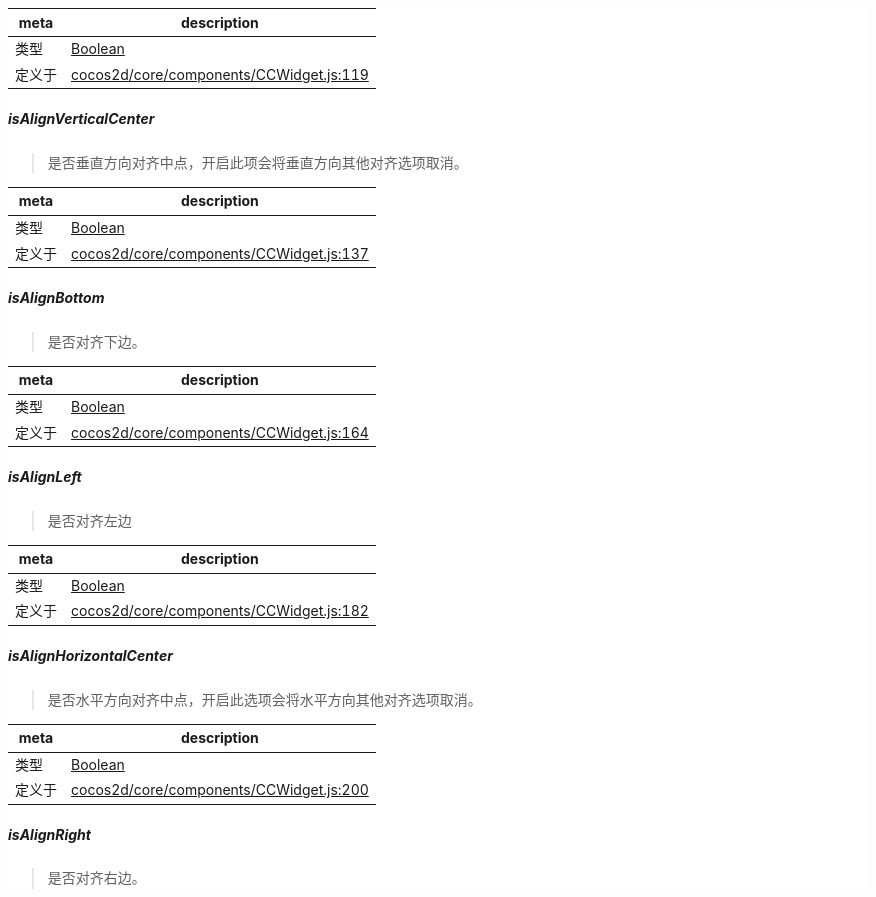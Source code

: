 | meta | description |
|------|-------------|
| 类型 | <a href="https://developer.mozilla.org/en/JavaScript/Reference/Global_Objects/Boolean" class="crosslink external" target="_blank">Boolean</a> |
| 定义于 | [cocos2d/core/components/CCWidget.js:119](https://github.com/cocos-creator/engine/blob/96bda88193f046d4669a2fb38a5ad968c5d6a9df/cocos2d/core/components/CCWidget.js#L119) |



##### isAlignVerticalCenter

> 是否垂直方向对齐中点，开启此项会将垂直方向其他对齐选项取消。

| meta | description |
|------|-------------|
| 类型 | <a href="https://developer.mozilla.org/en/JavaScript/Reference/Global_Objects/Boolean" class="crosslink external" target="_blank">Boolean</a> |
| 定义于 | [cocos2d/core/components/CCWidget.js:137](https://github.com/cocos-creator/engine/blob/96bda88193f046d4669a2fb38a5ad968c5d6a9df/cocos2d/core/components/CCWidget.js#L137) |



##### isAlignBottom

> 是否对齐下边。

| meta | description |
|------|-------------|
| 类型 | <a href="https://developer.mozilla.org/en/JavaScript/Reference/Global_Objects/Boolean" class="crosslink external" target="_blank">Boolean</a> |
| 定义于 | [cocos2d/core/components/CCWidget.js:164](https://github.com/cocos-creator/engine/blob/96bda88193f046d4669a2fb38a5ad968c5d6a9df/cocos2d/core/components/CCWidget.js#L164) |



##### isAlignLeft

> 是否对齐左边

| meta | description |
|------|-------------|
| 类型 | <a href="https://developer.mozilla.org/en/JavaScript/Reference/Global_Objects/Boolean" class="crosslink external" target="_blank">Boolean</a> |
| 定义于 | [cocos2d/core/components/CCWidget.js:182](https://github.com/cocos-creator/engine/blob/96bda88193f046d4669a2fb38a5ad968c5d6a9df/cocos2d/core/components/CCWidget.js#L182) |



##### isAlignHorizontalCenter

> 是否水平方向对齐中点，开启此选项会将水平方向其他对齐选项取消。

| meta | description |
|------|-------------|
| 类型 | <a href="https://developer.mozilla.org/en/JavaScript/Reference/Global_Objects/Boolean" class="crosslink external" target="_blank">Boolean</a> |
| 定义于 | [cocos2d/core/components/CCWidget.js:200](https://github.com/cocos-creator/engine/blob/96bda88193f046d4669a2fb38a5ad968c5d6a9df/cocos2d/core/components/CCWidget.js#L200) |



##### isAlignRight

> 是否对齐右边。

